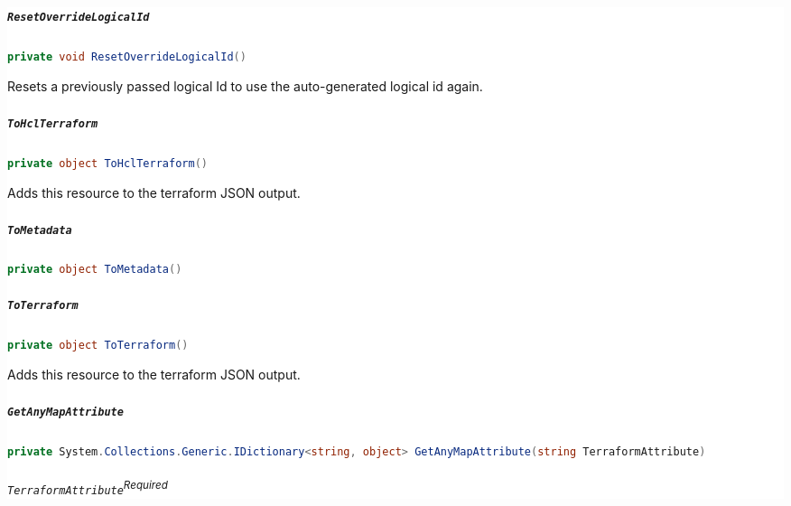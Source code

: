 
##### `ResetOverrideLogicalId` <a name="ResetOverrideLogicalId" id="rhizo-co-terraform-provider-oci.dataOciCoreNetworkSecurityGroupSecurityRules.DataOciCoreNetworkSecurityGroupSecurityRules.resetOverrideLogicalId"></a>

```csharp
private void ResetOverrideLogicalId()
```

Resets a previously passed logical Id to use the auto-generated logical id again.

##### `ToHclTerraform` <a name="ToHclTerraform" id="rhizo-co-terraform-provider-oci.dataOciCoreNetworkSecurityGroupSecurityRules.DataOciCoreNetworkSecurityGroupSecurityRules.toHclTerraform"></a>

```csharp
private object ToHclTerraform()
```

Adds this resource to the terraform JSON output.

##### `ToMetadata` <a name="ToMetadata" id="rhizo-co-terraform-provider-oci.dataOciCoreNetworkSecurityGroupSecurityRules.DataOciCoreNetworkSecurityGroupSecurityRules.toMetadata"></a>

```csharp
private object ToMetadata()
```

##### `ToTerraform` <a name="ToTerraform" id="rhizo-co-terraform-provider-oci.dataOciCoreNetworkSecurityGroupSecurityRules.DataOciCoreNetworkSecurityGroupSecurityRules.toTerraform"></a>

```csharp
private object ToTerraform()
```

Adds this resource to the terraform JSON output.

##### `GetAnyMapAttribute` <a name="GetAnyMapAttribute" id="rhizo-co-terraform-provider-oci.dataOciCoreNetworkSecurityGroupSecurityRules.DataOciCoreNetworkSecurityGroupSecurityRules.getAnyMapAttribute"></a>

```csharp
private System.Collections.Generic.IDictionary<string, object> GetAnyMapAttribute(string TerraformAttribute)
```

###### `TerraformAttribute`<sup>Required</sup> <a name="TerraformAttribute" id="rhizo-co-terraform-provider-oci.dataOciCoreNetworkSecurityGroupSecurityRules.DataOciCoreNetworkSecurityGroupSecurityRules.getAnyMapAttribute.parameter.terraformAttribute"></a>
